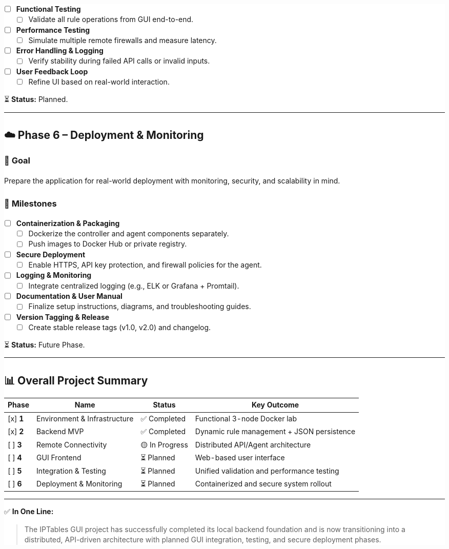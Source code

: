 - [ ] **Functional Testing**
  - [ ] Validate all rule operations from GUI end-to-end.  

- [ ] **Performance Testing**
  - [ ] Simulate multiple remote firewalls and measure latency.  

- [ ] **Error Handling & Logging**
  - [ ] Verify stability during failed API calls or invalid inputs.  

- [ ] **User Feedback Loop**
  - [ ] Refine UI based on real-world interaction.

⏳ **Status:** Planned.

---

## ☁️ **Phase 6 – Deployment & Monitoring**

### 🎯 **Goal**
Prepare the application for real-world deployment with monitoring, security, and scalability in mind.

### 🧩 **Milestones**
- [ ] **Containerization & Packaging**
  - [ ] Dockerize the controller and agent components separately.  
  - [ ] Push images to Docker Hub or private registry.  

- [ ] **Secure Deployment**
  - [ ] Enable HTTPS, API key protection, and firewall policies for the agent.  

- [ ] **Logging & Monitoring**
  - [ ] Integrate centralized logging (e.g., ELK or Grafana + Promtail).  

- [ ] **Documentation & User Manual**
  - [ ] Finalize setup instructions, diagrams, and troubleshooting guides.  

- [ ] **Version Tagging & Release**
  - [ ] Create stable release tags (v1.0, v2.0) and changelog.

⏳ **Status:** Future Phase.

---

## 📊 **Overall Project Summary**

| Phase | Name | Status | Key Outcome |
|--------|------|--------|--------------|
| [x] **1** | Environment & Infrastructure | ✅ Completed | Functional 3-node Docker lab |
| [x] **2** | Backend MVP | ✅ Completed | Dynamic rule management + JSON persistence |
| [ ] **3** | Remote Connectivity | 🟡 In Progress | Distributed API/Agent architecture |
| [ ] **4** | GUI Frontend | ⏳ Planned | Web-based user interface |
| [ ] **5** | Integration & Testing | ⏳ Planned | Unified validation and performance testing |
| [ ] **6** | Deployment & Monitoring | ⏳ Planned | Containerized and secure system rollout |

---

✅ **In One Line:**  
> The IPTables GUI project has successfully completed its local backend foundation and is now transitioning into a distributed, API-driven architecture with planned GUI integration, testing, and secure deployment phases.

